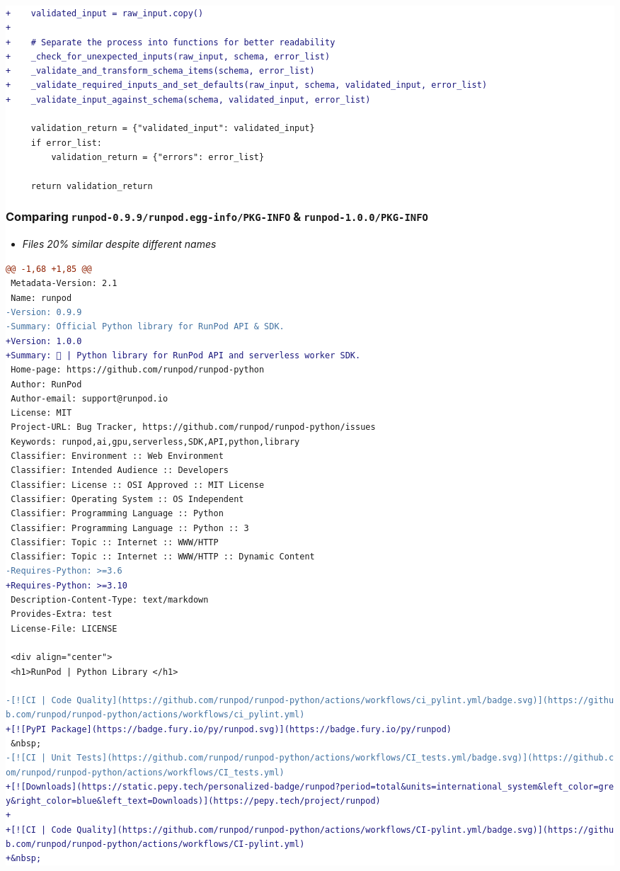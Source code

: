```diff
+    validated_input = raw_input.copy()
+
+    # Separate the process into functions for better readability
+    _check_for_unexpected_inputs(raw_input, schema, error_list)
+    _validate_and_transform_schema_items(schema, error_list)
+    _validate_required_inputs_and_set_defaults(raw_input, schema, validated_input, error_list)
+    _validate_input_against_schema(schema, validated_input, error_list)
 
     validation_return = {"validated_input": validated_input}
     if error_list:
         validation_return = {"errors": error_list}
 
     return validation_return
```

### Comparing `runpod-0.9.9/runpod.egg-info/PKG-INFO` & `runpod-1.0.0/PKG-INFO`

 * *Files 20% similar despite different names*

```diff
@@ -1,68 +1,85 @@
 Metadata-Version: 2.1
 Name: runpod
-Version: 0.9.9
-Summary: Official Python library for RunPod API & SDK.
+Version: 1.0.0
+Summary: 🐍 | Python library for RunPod API and serverless worker SDK.
 Home-page: https://github.com/runpod/runpod-python
 Author: RunPod
 Author-email: support@runpod.io
 License: MIT
 Project-URL: Bug Tracker, https://github.com/runpod/runpod-python/issues
 Keywords: runpod,ai,gpu,serverless,SDK,API,python,library
 Classifier: Environment :: Web Environment
 Classifier: Intended Audience :: Developers
 Classifier: License :: OSI Approved :: MIT License
 Classifier: Operating System :: OS Independent
 Classifier: Programming Language :: Python
 Classifier: Programming Language :: Python :: 3
 Classifier: Topic :: Internet :: WWW/HTTP
 Classifier: Topic :: Internet :: WWW/HTTP :: Dynamic Content
-Requires-Python: >=3.6
+Requires-Python: >=3.10
 Description-Content-Type: text/markdown
 Provides-Extra: test
 License-File: LICENSE
 
 <div align="center">
 <h1>RunPod | Python Library </h1>
 
-[![CI | Code Quality](https://github.com/runpod/runpod-python/actions/workflows/ci_pylint.yml/badge.svg)](https://github.com/runpod/runpod-python/actions/workflows/ci_pylint.yml)
+[![PyPI Package](https://badge.fury.io/py/runpod.svg)](https://badge.fury.io/py/runpod)
 &nbsp;
-[![CI | Unit Tests](https://github.com/runpod/runpod-python/actions/workflows/CI_tests.yml/badge.svg)](https://github.com/runpod/runpod-python/actions/workflows/CI_tests.yml)
+[![Downloads](https://static.pepy.tech/personalized-badge/runpod?period=total&units=international_system&left_color=grey&right_color=blue&left_text=Downloads)](https://pepy.tech/project/runpod)
+
+[![CI | Code Quality](https://github.com/runpod/runpod-python/actions/workflows/CI-pylint.yml/badge.svg)](https://github.com/runpod/runpod-python/actions/workflows/CI-pylint.yml)
+&nbsp;
```